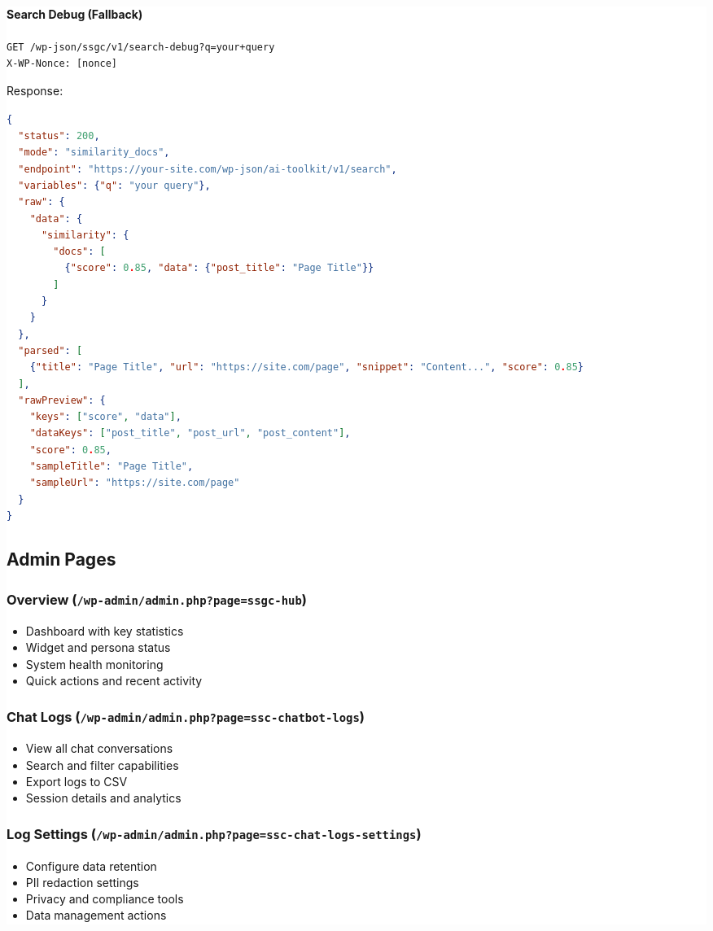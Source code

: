 #### Search Debug (Fallback)
```
GET /wp-json/ssgc/v1/search-debug?q=your+query
X-WP-Nonce: [nonce]
```

Response:
```json
{
  "status": 200,
  "mode": "similarity_docs",
  "endpoint": "https://your-site.com/wp-json/ai-toolkit/v1/search",
  "variables": {"q": "your query"},
  "raw": {
    "data": {
      "similarity": {
        "docs": [
          {"score": 0.85, "data": {"post_title": "Page Title"}}
        ]
      }
    }
  },
  "parsed": [
    {"title": "Page Title", "url": "https://site.com/page", "snippet": "Content...", "score": 0.85}
  ],
  "rawPreview": {
    "keys": ["score", "data"],
    "dataKeys": ["post_title", "post_url", "post_content"],
    "score": 0.85,
    "sampleTitle": "Page Title",
    "sampleUrl": "https://site.com/page"
  }
}
```

## Admin Pages

### Overview (`/wp-admin/admin.php?page=ssgc-hub`)
- Dashboard with key statistics
- Widget and persona status
- System health monitoring
- Quick actions and recent activity

### Chat Logs (`/wp-admin/admin.php?page=ssc-chatbot-logs`)
- View all chat conversations
- Search and filter capabilities
- Export logs to CSV
- Session details and analytics

### Log Settings (`/wp-admin/admin.php?page=ssc-chat-logs-settings`)
- Configure data retention
- PII redaction settings
- Privacy and compliance tools
- Data management actions
